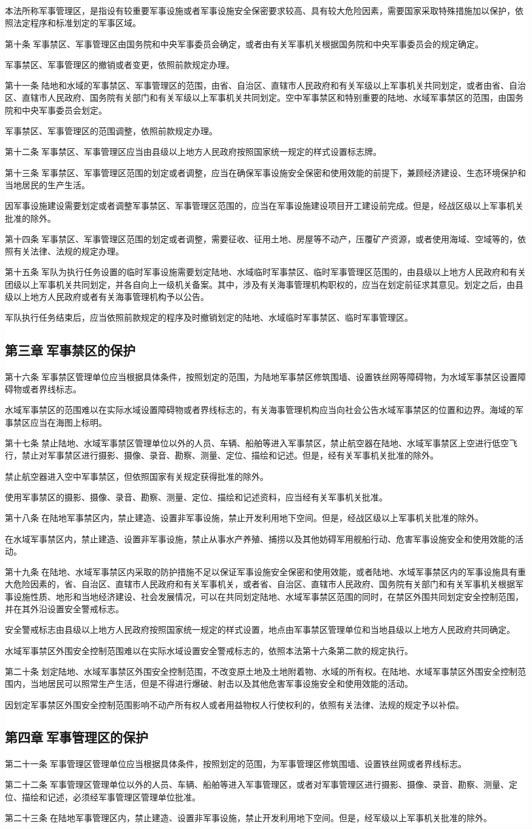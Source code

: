 本法所称军事管理区，是指设有较重要军事设施或者军事设施安全保密要求较高、具有较大危险因素，需要国家采取特殊措施加以保护，依照法定程序和标准划定的军事区域。

第十条 军事禁区、军事管理区由国务院和中央军事委员会确定，或者由有关军事机关根据国务院和中央军事委员会的规定确定。

军事禁区、军事管理区的撤销或者变更，依照前款规定办理。

第十一条 陆地和水域的军事禁区、军事管理区的范围，由省、自治区、直辖市人民政府和有关军级以上军事机关共同划定，或者由省、自治区、直辖市人民政府、国务院有关部门和有关军级以上军事机关共同划定。空中军事禁区和特别重要的陆地、水域军事禁区的范围，由国务院和中央军事委员会划定。

军事禁区、军事管理区的范围调整，依照前款规定办理。

第十二条 军事禁区、军事管理区应当由县级以上地方人民政府按照国家统一规定的样式设置标志牌。

第十三条 军事禁区、军事管理区范围的划定或者调整，应当在确保军事设施安全保密和使用效能的前提下，兼顾经济建设、生态环境保护和当地居民的生产生活。

因军事设施建设需要划定或者调整军事禁区、军事管理区范围的，应当在军事设施建设项目开工建设前完成。但是，经战区级以上军事机关批准的除外。

第十四条 军事禁区、军事管理区范围的划定或者调整，需要征收、征用土地、房屋等不动产，压覆矿产资源，或者使用海域、空域等的，依照有关法律、法规的规定办理。

第十五条 军队为执行任务设置的临时军事设施需要划定陆地、水域临时军事禁区、临时军事管理区范围的，由县级以上地方人民政府和有关团级以上军事机关共同划定，并各自向上一级机关备案。其中，涉及有关海事管理机构职权的，应当在划定前征求其意见。划定之后，由县级以上地方人民政府或者有关海事管理机构予以公告。

军队执行任务结束后，应当依照前款规定的程序及时撤销划定的陆地、水域临时军事禁区、临时军事管理区。

## 第三章 军事禁区的保护

第十六条 军事禁区管理单位应当根据具体条件，按照划定的范围，为陆地军事禁区修筑围墙、设置铁丝网等障碍物，为水域军事禁区设置障碍物或者界线标志。

水域军事禁区的范围难以在实际水域设置障碍物或者界线标志的，有关海事管理机构应当向社会公告水域军事禁区的位置和边界。海域的军事禁区应当在海图上标明。

第十七条 禁止陆地、水域军事禁区管理单位以外的人员、车辆、船舶等进入军事禁区，禁止航空器在陆地、水域军事禁区上空进行低空飞行，禁止对军事禁区进行摄影、摄像、录音、勘察、测量、定位、描绘和记述。但是，经有关军事机关批准的除外。

禁止航空器进入空中军事禁区，但依照国家有关规定获得批准的除外。

使用军事禁区的摄影、摄像、录音、勘察、测量、定位、描绘和记述资料，应当经有关军事机关批准。

第十八条 在陆地军事禁区内，禁止建造、设置非军事设施，禁止开发利用地下空间。但是，经战区级以上军事机关批准的除外。

在水域军事禁区内，禁止建造、设置非军事设施，禁止从事水产养殖、捕捞以及其他妨碍军用舰船行动、危害军事设施安全和使用效能的活动。

第十九条 在陆地、水域军事禁区内采取的防护措施不足以保证军事设施安全保密和使用效能，或者陆地、水域军事禁区内的军事设施具有重大危险因素的，省、自治区、直辖市人民政府和有关军事机关，或者省、自治区、直辖市人民政府、国务院有关部门和有关军事机关根据军事设施性质、地形和当地经济建设、社会发展情况，可以在共同划定陆地、水域军事禁区范围的同时，在禁区外围共同划定安全控制范围，并在其外沿设置安全警戒标志。

安全警戒标志由县级以上地方人民政府按照国家统一规定的样式设置，地点由军事禁区管理单位和当地县级以上地方人民政府共同确定。

水域军事禁区外围安全控制范围难以在实际水域设置安全警戒标志的，依照本法第十六条第二款的规定执行。

第二十条 划定陆地、水域军事禁区外围安全控制范围，不改变原土地及土地附着物、水域的所有权。在陆地、水域军事禁区外围安全控制范围内，当地居民可以照常生产生活，但是不得进行爆破、射击以及其他危害军事设施安全和使用效能的活动。

因划定军事禁区外围安全控制范围影响不动产所有权人或者用益物权人行使权利的，依照有关法律、法规的规定予以补偿。

## 第四章 军事管理区的保护

第二十一条 军事管理区管理单位应当根据具体条件，按照划定的范围，为军事管理区修筑围墙、设置铁丝网或者界线标志。

第二十二条 军事管理区管理单位以外的人员、车辆、船舶等进入军事管理区，或者对军事管理区进行摄影、摄像、录音、勘察、测量、定位、描绘和记述，必须经军事管理区管理单位批准。

第二十三条 在陆地军事管理区内，禁止建造、设置非军事设施，禁止开发利用地下空间。但是，经军级以上军事机关批准的除外。

